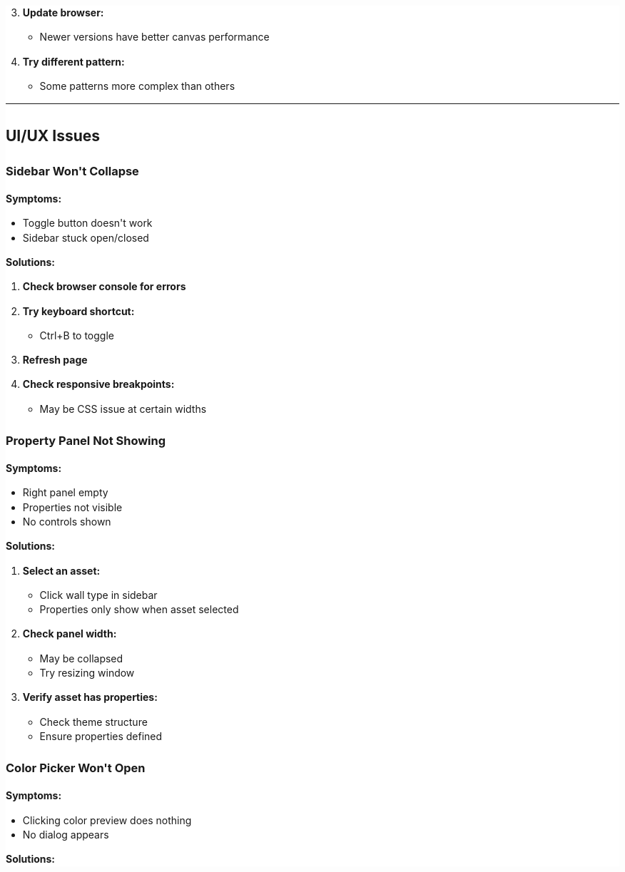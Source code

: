 3. **Update browser:**
   - Newer versions have better canvas performance

4. **Try different pattern:**
   - Some patterns more complex than others

---

## UI/UX Issues

### Sidebar Won't Collapse

**Symptoms:**
- Toggle button doesn't work
- Sidebar stuck open/closed

**Solutions:**

1. **Check browser console for errors**

2. **Try keyboard shortcut:**
   - Ctrl+B to toggle

3. **Refresh page**

4. **Check responsive breakpoints:**
   - May be CSS issue at certain widths

### Property Panel Not Showing

**Symptoms:**
- Right panel empty
- Properties not visible
- No controls shown

**Solutions:**

1. **Select an asset:**
   - Click wall type in sidebar
   - Properties only show when asset selected

2. **Check panel width:**
   - May be collapsed
   - Try resizing window

3. **Verify asset has properties:**
   - Check theme structure
   - Ensure properties defined

### Color Picker Won't Open

**Symptoms:**
- Clicking color preview does nothing
- No dialog appears

**Solutions:**
